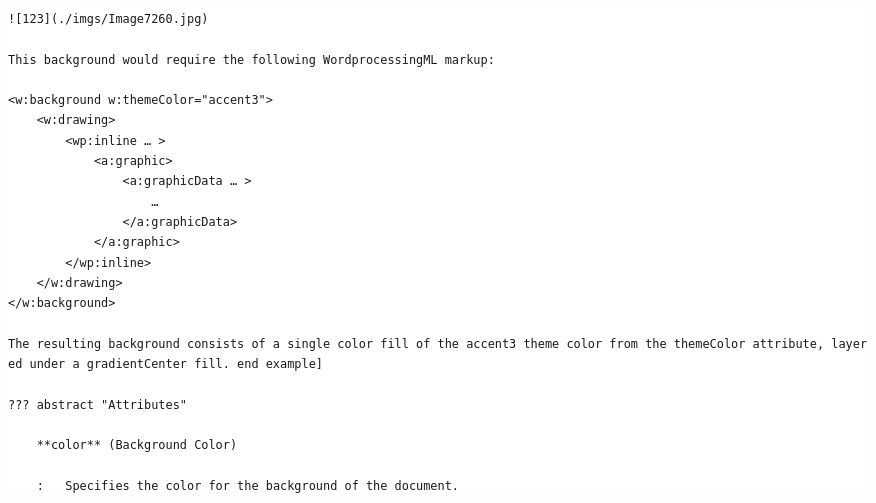     ![123](./imgs/Image7260.jpg)
    
    This background would require the following WordprocessingML markup:
    
    <w:background w:themeColor="accent3">
        <w:drawing>
            <wp:inline … >
                <a:graphic>
                    <a:graphicData … >
                        …
                    </a:graphicData>
                </a:graphic>
            </wp:inline>
        </w:drawing>
    </w:background>
    
    The resulting background consists of a single color fill of the accent3 theme color from the themeColor attribute, layered under a gradientCenter fill. end example]
    
    ??? abstract "Attributes"
    
        **color** (Background Color)
    
        :   Specifies the color for the background of the document.
    